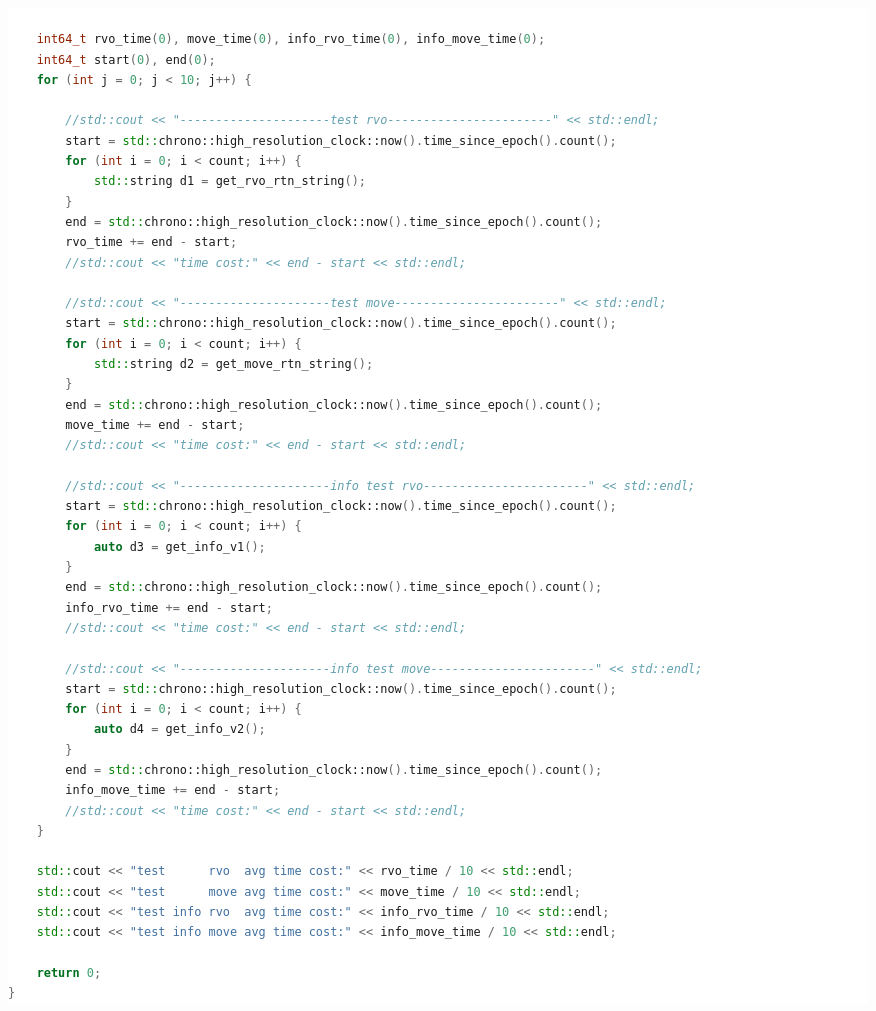 ```c++

    int64_t rvo_time(0), move_time(0), info_rvo_time(0), info_move_time(0);
    int64_t start(0), end(0);
    for (int j = 0; j < 10; j++) {

        //std::cout << "---------------------test rvo-----------------------" << std::endl;
        start = std::chrono::high_resolution_clock::now().time_since_epoch().count();
        for (int i = 0; i < count; i++) {
            std::string d1 = get_rvo_rtn_string();
        }
        end = std::chrono::high_resolution_clock::now().time_since_epoch().count();
        rvo_time += end - start;
        //std::cout << "time cost:" << end - start << std::endl;

        //std::cout << "---------------------test move-----------------------" << std::endl;
        start = std::chrono::high_resolution_clock::now().time_since_epoch().count();
        for (int i = 0; i < count; i++) {
            std::string d2 = get_move_rtn_string();
        }
        end = std::chrono::high_resolution_clock::now().time_since_epoch().count();
        move_time += end - start;
        //std::cout << "time cost:" << end - start << std::endl;

        //std::cout << "---------------------info test rvo-----------------------" << std::endl;
        start = std::chrono::high_resolution_clock::now().time_since_epoch().count();
        for (int i = 0; i < count; i++) {
            auto d3 = get_info_v1();
        }
        end = std::chrono::high_resolution_clock::now().time_since_epoch().count();
        info_rvo_time += end - start;
        //std::cout << "time cost:" << end - start << std::endl;

        //std::cout << "---------------------info test move-----------------------" << std::endl;
        start = std::chrono::high_resolution_clock::now().time_since_epoch().count();
        for (int i = 0; i < count; i++) {
            auto d4 = get_info_v2();
        }
        end = std::chrono::high_resolution_clock::now().time_since_epoch().count();
        info_move_time += end - start;
        //std::cout << "time cost:" << end - start << std::endl;
    }

    std::cout << "test      rvo  avg time cost:" << rvo_time / 10 << std::endl;
    std::cout << "test      move avg time cost:" << move_time / 10 << std::endl;
    std::cout << "test info rvo  avg time cost:" << info_rvo_time / 10 << std::endl;
    std::cout << "test info move avg time cost:" << info_move_time / 10 << std::endl;

    return 0;
}
```
